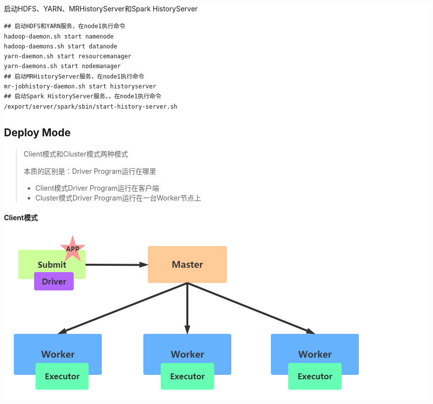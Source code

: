 启动HDFS、YARN、MRHistoryServer和Spark HistoryServer

~~~shell
## 启动HDFS和YARN服务，在node1执行命令
hadoop-daemon.sh start namenode
hadoop-daemons.sh start datanode
yarn-daemon.sh start resourcemanager
yarn-daemons.sh start nodemanager
## 启动MRHistoryServer服务，在node1执行命令
mr-jobhistory-daemon.sh start historyserver
## 启动Spark HistoryServer服务，，在node1执行命令
/export/server/spark/sbin/start-history-server.sh
~~~



## Deploy Mode

> Client模式和Cluster模式两种模式
>
> 本质的区别是：Driver Program运行在哪里
>
> - Client模式Driver Program运行在客户端
> - Cluster模式Driver Program运行在一台Worker节点上



#### Client模式

![image-20201119104819164](Spark.assets/image-20201119104819164.png)
